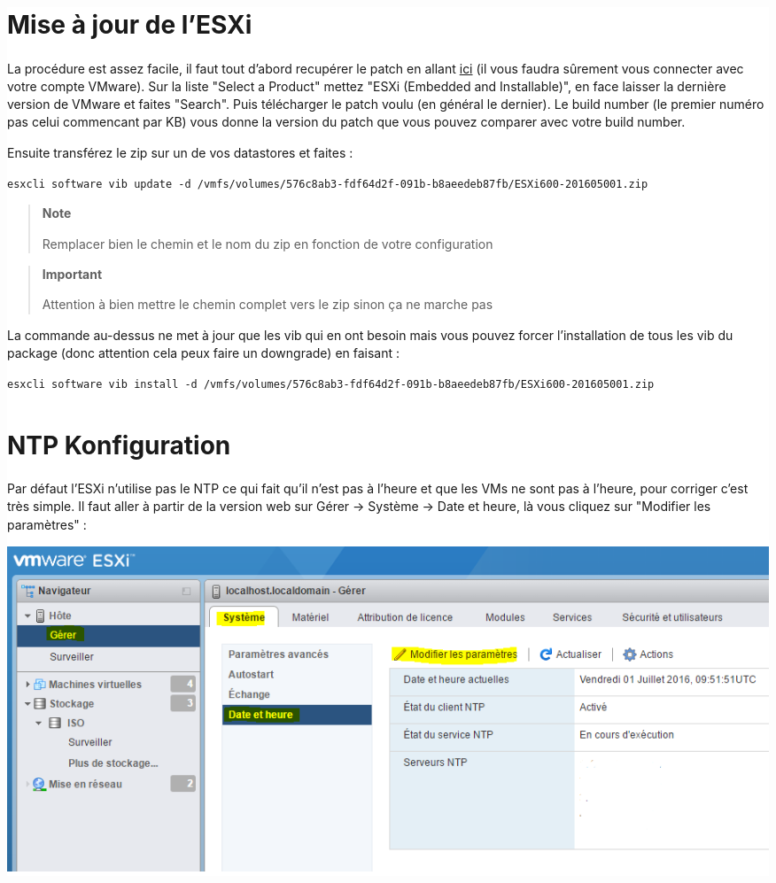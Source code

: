 Mise à jour de l’ESXi
=====================

La procédure est assez facile, il faut tout d’abord recupérer le patch en allant [ici](https://my.vmware.com/group/vmware/patch#search) (il vous faudra sûrement vous connecter avec votre compte VMware). Sur la liste "Select a Product" mettez "ESXi (Embedded and Installable)", en face laisser la dernière version de VMware et faites "Search". Puis télécharger le patch voulu (en général le dernier). Le build number (le premier numéro pas celui commencant par KB) vous donne la version du patch que vous pouvez comparer avec votre build number.

Ensuite transférez le zip sur un de vos datastores et faites :

    esxcli software vib update -d /vmfs/volumes/576c8ab3-fdf64d2f-091b-b8aeedeb87fb/ESXi600-201605001.zip

> **Note**
>
> Remplacer bien le chemin et le nom du zip en fonction de votre configuration

> **Important**
>
> Attention à bien mettre le chemin complet vers le zip sinon ça ne marche pas

La commande au-dessus ne met à jour que les vib qui en ont besoin mais vous pouvez forcer l’installation de tous les vib du package (donc attention cela peux faire un downgrade) en faisant :

    esxcli software vib install -d /vmfs/volumes/576c8ab3-fdf64d2f-091b-b8aeedeb87fb/ESXi600-201605001.zip

NTP Konfiguration
=================

Par défaut l’ESXi n’utilise pas le NTP ce qui fait qu’il n’est pas à l’heure et que les VMs ne sont pas à l’heure, pour corriger c’est très simple. Il faut aller à partir de la version web sur Gérer → Système → Date et heure, là vous cliquez sur "Modifier les paramètres" :

![](../images/vmware.tips16.PNG)
